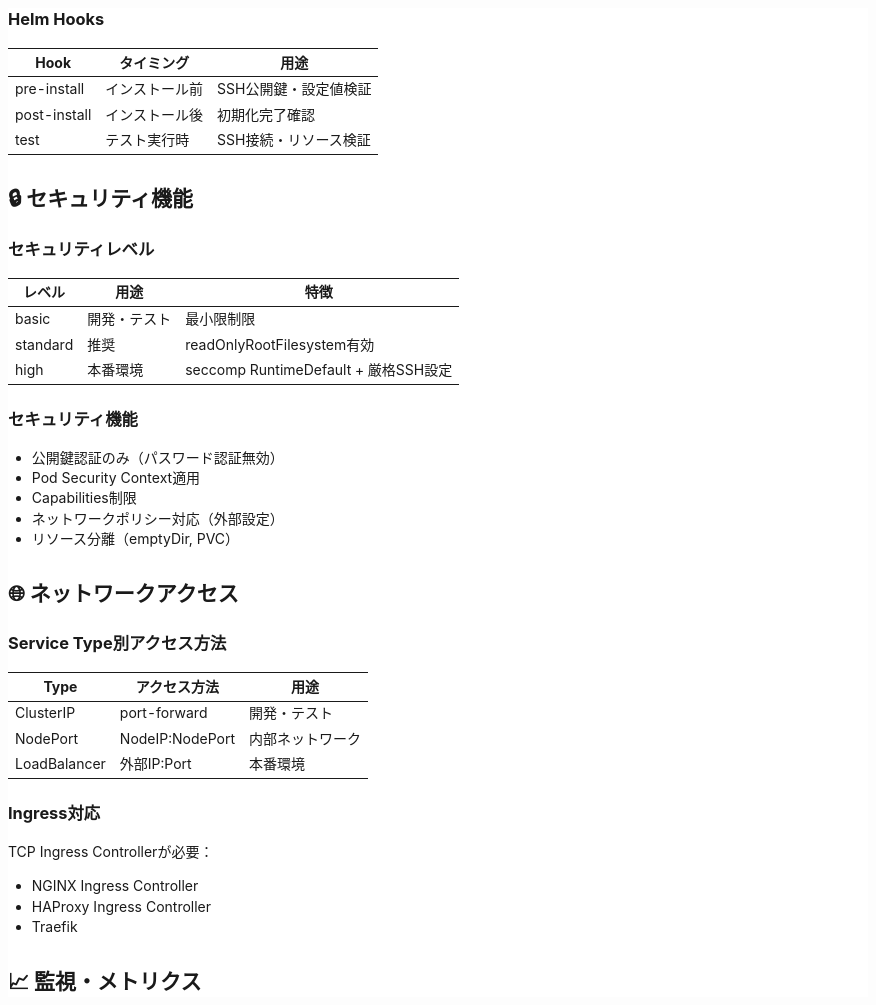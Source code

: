 ### Helm Hooks

| Hook | タイミング | 用途 |
|------|-----------|------|
| pre-install | インストール前 | SSH公開鍵・設定値検証 |
| post-install | インストール後 | 初期化完了確認 |
| test | テスト実行時 | SSH接続・リソース検証 |

## 🔒 セキュリティ機能

### セキュリティレベル

| レベル | 用途 | 特徴 |
|--------|------|------|
| basic | 開発・テスト | 最小限制限 |
| standard | 推奨 | readOnlyRootFilesystem有効 |
| high | 本番環境 | seccomp RuntimeDefault + 厳格SSH設定 |

### セキュリティ機能

- 公開鍵認証のみ（パスワード認証無効）
- Pod Security Context適用
- Capabilities制限
- ネットワークポリシー対応（外部設定）
- リソース分離（emptyDir, PVC）

## 🌐 ネットワークアクセス

### Service Type別アクセス方法

| Type | アクセス方法 | 用途 |
|------|-------------|------|
| ClusterIP | port-forward | 開発・テスト |
| NodePort | NodeIP:NodePort | 内部ネットワーク |
| LoadBalancer | 外部IP:Port | 本番環境 |

### Ingress対応

TCP Ingress Controllerが必要：
- NGINX Ingress Controller
- HAProxy Ingress Controller
- Traefik

## 📈 監視・メトリクス
